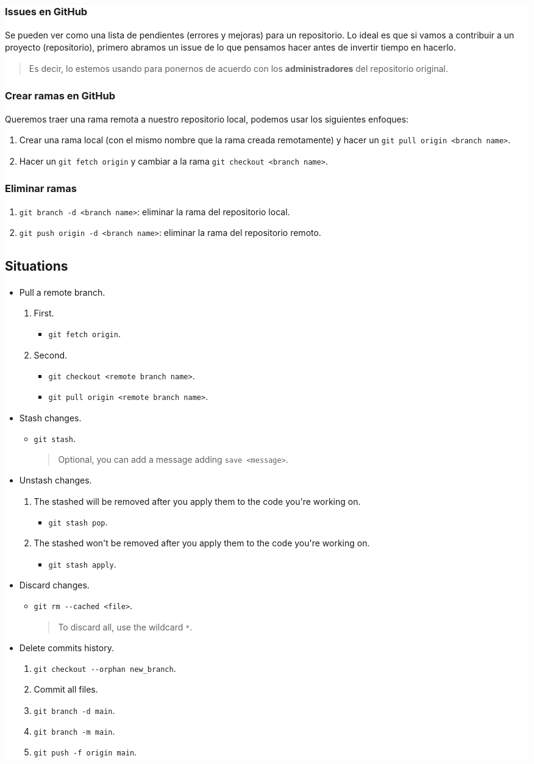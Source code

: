 ### Issues en GitHub

Se pueden ver como una lista de pendientes (errores y mejoras) para un repositorio. Lo ideal es que si vamos a contribuir a un proyecto (repositorio), primero abramos un issue de lo que pensamos hacer antes de invertir tiempo en hacerlo.

> Es decir, lo estemos usando para ponernos de acuerdo con los **administradores** del repositorio original.

### Crear ramas en GitHub

Queremos traer una rama remota a nuestro repositorio local, podemos usar los siguientes enfoques:

1. Crear una rama local (con el mismo nombre que la rama creada remotamente) y hacer un `git pull origin <branch name>`.

2. Hacer un `git fetch origin` y cambiar a la rama `git checkout <branch name>`.

### Eliminar ramas

1. `git branch -d <branch name>`: eliminar la rama del repositorio local.

2. `git push origin -d <branch name>`: eliminar la rama del repositorio remoto.

## Situations

- Pull a remote branch.

	1. First.

		- `git fetch origin`.

	2. Second.

		- `git checkout <remote branch name>`.

		- `git pull origin <remote branch name>`.

- Stash changes.

	- `git stash`.

		> Optional, you can add a message adding `save <message>`.

- Unstash changes.

	1. The stashed will be removed after you apply them to the code you're working on.

		- `git stash pop`.

	2. The stashed won't be removed after you apply them to the code you're working on.

		- `git stash apply`.

- Discard changes.

	- `git rm --cached <file>`.

		> To discard all, use the wildcard `*`.

- Delete commits history.

	1. `git checkout --orphan new_branch`.

	2. Commit all files.

	3. `git branch -d main`.

	4. `git branch -m main`.

	5. `git push -f origin main`.
